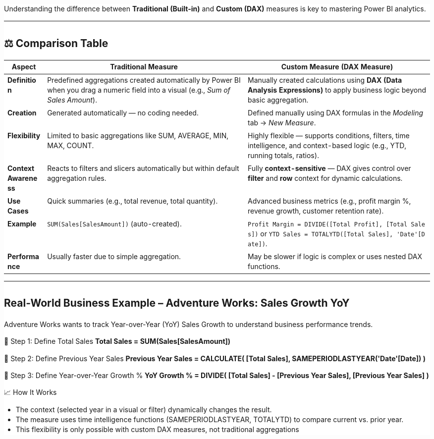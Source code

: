Understanding the difference between **Traditional (Built-in)** and **Custom (DAX)** measures is key to mastering Power BI analytics.

---

## ⚖️ Comparison Table

| **Aspect** | **Traditional Measure** | **Custom Measure (DAX Measure)** |
|-------------|--------------------------|----------------------------------|
| **Definition** | Predefined aggregations created automatically by Power BI when you drag a numeric field into a visual (e.g., *Sum of Sales Amount*). | Manually created calculations using **DAX (Data Analysis Expressions)** to apply business logic beyond basic aggregation. |
| **Creation** | Generated automatically — no coding needed. | Defined manually using DAX formulas in the *Modeling* tab → *New Measure*. |
| **Flexibility** | Limited to basic aggregations like SUM, AVERAGE, MIN, MAX, COUNT. | Highly flexible — supports conditions, filters, time intelligence, and context-based logic (e.g., YTD, running totals, ratios). |
| **Context Awareness** | Reacts to filters and slicers automatically but within default aggregation rules. | Fully **context-sensitive** — DAX gives control over **filter** and **row** context for dynamic calculations. |
| **Use Cases** | Quick summaries (e.g., total revenue, total quantity). | Advanced business metrics (e.g., profit margin %, revenue growth, customer retention rate). |
| **Example** | `SUM(Sales[SalesAmount])` (auto-created). | `Profit Margin = DIVIDE([Total Profit], [Total Sales])` or `YTD Sales = TOTALYTD([Total Sales], 'Date'[Date])`. |
| **Performance** | Usually faster due to simple aggregation. | May be slower if logic is complex or uses nested DAX functions. |

---

## Real-World Business Example – Adventure Works: Sales Growth YoY

Adventure Works wants to track Year-over-Year (YoY) Sales Growth to understand business performance trends.

🔸 Step 1: Define Total Sales
  **Total Sales =
SUM(Sales[SalesAmount])**

🔸 Step 2: Define Previous Year Sales
**Previous Year Sales =
CALCULATE(
    [Total Sales],
    SAMEPERIODLASTYEAR('Date'[Date])
)**

🔸 Step 3: Define Year-over-Year Growth %
  **YoY Growth % =
DIVIDE(
    [Total Sales] - [Previous Year Sales],
    [Previous Year Sales]
)**

📈 How It Works
- The context (selected year in a visual or filter) dynamically changes the result.
- The measure uses time intelligence functions (SAMEPERIODLASTYEAR, TOTALYTD) to compare current vs. prior year.
- This flexibility is only possible with custom DAX measures, not traditional aggregations
